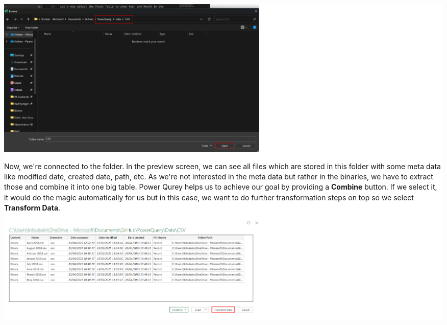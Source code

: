 <img src="./PNG/18 Select CSV folder.png" width="500">

Now, we're connected to the folder. In the preview screen, we can see all files which are stored in this folder with some meta data like modified date, created date, path, etc. As we're not interested in the meta data but rather in the binaries, we have to extract those and combine it into one big table. Power Qurey helps us to achieve our goal by providing a **Combine** button. If we select it, it would do the magic automatically for us but in this case, we want to do further transformation steps on top so we select **Transform Data**. 

<img src="./PNG/19 Transform Data Folder Connector.png" width="500">
